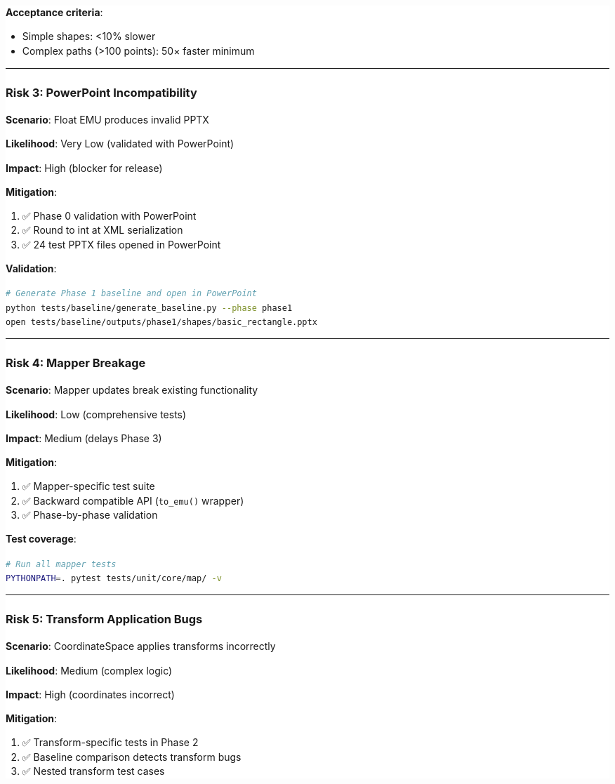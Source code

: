 **Acceptance criteria**:
- Simple shapes: <10% slower
- Complex paths (>100 points): 50× faster minimum

---

### Risk 3: PowerPoint Incompatibility

**Scenario**: Float EMU produces invalid PPTX

**Likelihood**: Very Low (validated with PowerPoint)

**Impact**: High (blocker for release)

**Mitigation**:
1. ✅ Phase 0 validation with PowerPoint
2. ✅ Round to int at XML serialization
3. ✅ 24 test PPTX files opened in PowerPoint

**Validation**:
```bash
# Generate Phase 1 baseline and open in PowerPoint
python tests/baseline/generate_baseline.py --phase phase1
open tests/baseline/outputs/phase1/shapes/basic_rectangle.pptx
```

---

### Risk 4: Mapper Breakage

**Scenario**: Mapper updates break existing functionality

**Likelihood**: Low (comprehensive tests)

**Impact**: Medium (delays Phase 3)

**Mitigation**:
1. ✅ Mapper-specific test suite
2. ✅ Backward compatible API (`to_emu()` wrapper)
3. ✅ Phase-by-phase validation

**Test coverage**:
```bash
# Run all mapper tests
PYTHONPATH=. pytest tests/unit/core/map/ -v
```

---

### Risk 5: Transform Application Bugs

**Scenario**: CoordinateSpace applies transforms incorrectly

**Likelihood**: Medium (complex logic)

**Impact**: High (coordinates incorrect)

**Mitigation**:
1. ✅ Transform-specific tests in Phase 2
2. ✅ Baseline comparison detects transform bugs
3. ✅ Nested transform test cases
